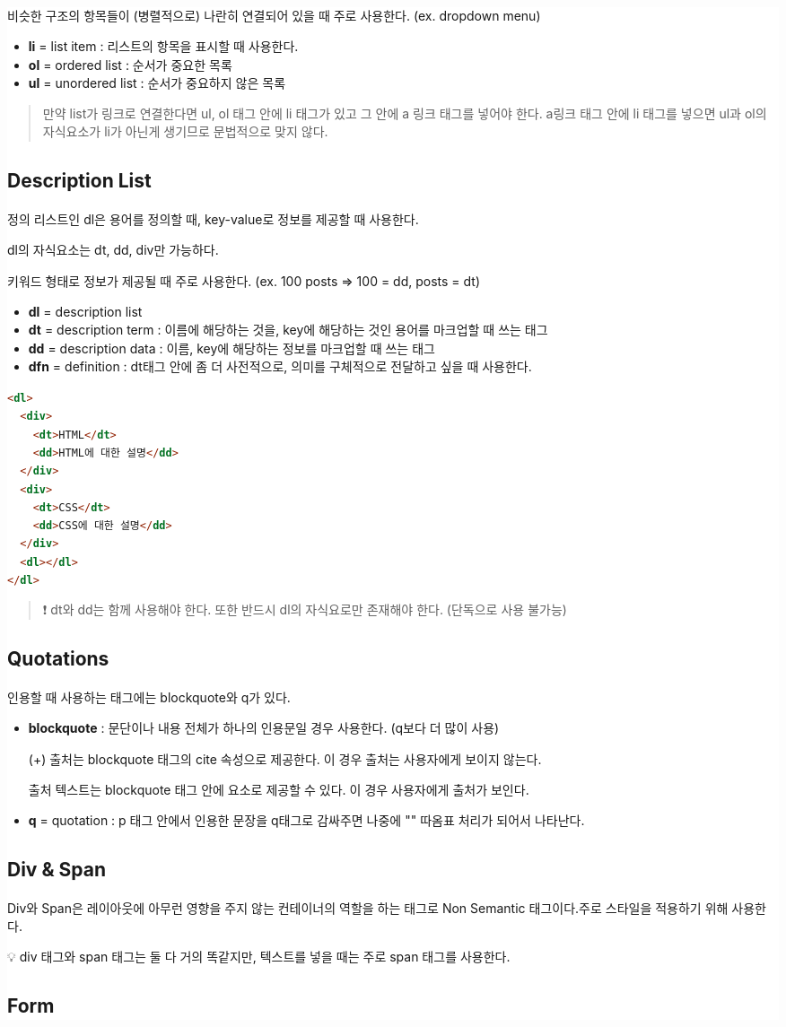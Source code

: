 비슷한 구조의 항목들이 (병렬적으로) 나란히 연결되어 있을 때 주로 사용한다. (ex. dropdown menu)

- **li** = list item : 리스트의 항목을 표시할 때 사용한다.
- **ol** = ordered list : 순서가 중요한 목록
- **ul** = unordered list : 순서가 중요하지 않은 목록

> 만약 list가 링크로 연결한다면 ul, ol 태그 안에 li 태그가 있고 그 안에 a 링크 태그를 넣어야 한다. a링크 태그 안에 li 태그를 넣으면 ul과 ol의 자식요소가 li가 아닌게 생기므로 문법적으로 맞지 않다.

## Description List

정의 리스트인 dl은 용어를 정의할 때, key-value로 정보를 제공할 때 사용한다.

dl의 자식요소는 dt, dd, div만 가능하다.

키워드 형태로 정보가 제공될 때 주로 사용한다. (ex. 100 posts => 100 = dd, posts = dt)

- **dl** = description list
- **dt** = description term : 이름에 해당하는 것을, key에 해당하는 것인 용어를 마크업할 때 쓰는 태그
- **dd** = description data : 이름, key에 해당하는 정보를 마크업할 때 쓰는 태그
- **dfn** = definition : dt태그 안에 좀 더 사전적으로, 의미를 구체적으로 전달하고 싶을 때 사용한다.

```html
<dl>
  <div>
    <dt>HTML</dt>
    <dd>HTML에 대한 설명</dd>
  </div>
  <div>
    <dt>CSS</dt>
    <dd>CSS에 대한 설명</dd>
  </div>
  <dl></dl>
</dl>
```

> ❗️ dt와 dd는 함께 사용해야 한다. 또한 반드시 dl의 자식요로만 존재해야 한다. (단독으로 사용 불가능)

## Quotations

인용할 때 사용하는 태그에는 blockquote와 q가 있다.

- **blockquote** : 문단이나 내용 전체가 하나의 인용문일 경우 사용한다. (q보다 더 많이 사용)

  (+) 출처는 blockquote 태그의 cite 속성으로 제공한다. 이 경우 출처는 사용자에게 보이지 않는다.

  출처 텍스트는 blockquote 태그 안에 요소로 제공할 수 있다. 이 경우 사용자에게 출처가 보인다.

- **q** = quotation : p 태그 안에서 인용한 문장을 q태그로 감싸주면 나중에 "" 따옴표 처리가 되어서 나타난다.

## Div & Span

Div와 Span은 레이아웃에 아무런 영향을 주지 않는 컨테이너의 역할을 하는 태그로 Non Semantic 태그이다.주로 스타일을 적용하기 위해 사용한다.

💡 div 태그와 span 태그는 둘 다 거의 똑같지만, 텍스트를 넣을 때는 주로 span 태그를 사용한다.

## Form
